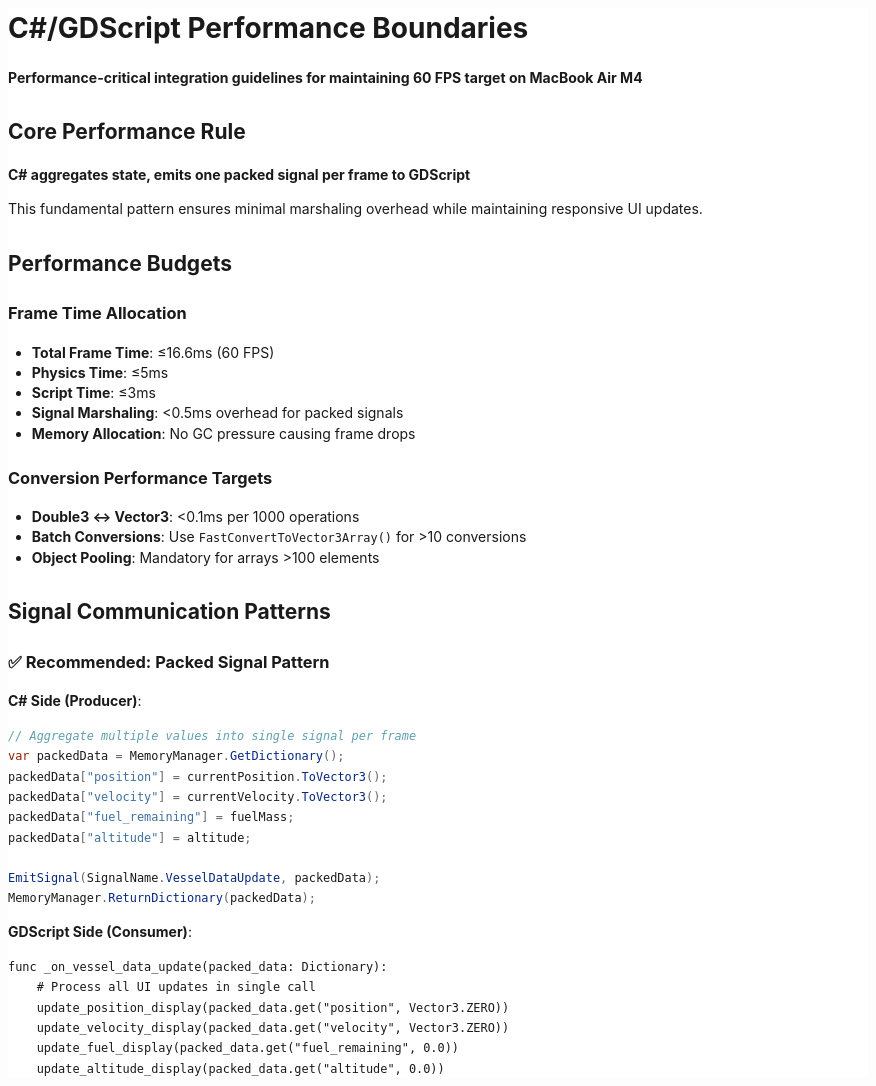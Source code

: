 # C#/GDScript Performance Boundaries

**Performance-critical integration guidelines for maintaining 60 FPS target on MacBook Air M4**

## Core Performance Rule

**C# aggregates state, emits one packed signal per frame to GDScript**

This fundamental pattern ensures minimal marshaling overhead while maintaining responsive UI updates.

## Performance Budgets

### Frame Time Allocation
- **Total Frame Time**: ≤16.6ms (60 FPS)
- **Physics Time**: ≤5ms 
- **Script Time**: ≤3ms
- **Signal Marshaling**: <0.5ms overhead for packed signals
- **Memory Allocation**: No GC pressure causing frame drops

### Conversion Performance Targets
- **Double3 ↔ Vector3**: <0.1ms per 1000 operations
- **Batch Conversions**: Use `FastConvertToVector3Array()` for >10 conversions
- **Object Pooling**: Mandatory for arrays >100 elements

## Signal Communication Patterns

### ✅ Recommended: Packed Signal Pattern

**C# Side (Producer)**:
```csharp
// Aggregate multiple values into single signal per frame
var packedData = MemoryManager.GetDictionary();
packedData["position"] = currentPosition.ToVector3();
packedData["velocity"] = currentVelocity.ToVector3();
packedData["fuel_remaining"] = fuelMass;
packedData["altitude"] = altitude;

EmitSignal(SignalName.VesselDataUpdate, packedData);
MemoryManager.ReturnDictionary(packedData);
```

**GDScript Side (Consumer)**:
```gdscript
func _on_vessel_data_update(packed_data: Dictionary):
    # Process all UI updates in single call
    update_position_display(packed_data.get("position", Vector3.ZERO))
    update_velocity_display(packed_data.get("velocity", Vector3.ZERO))
    update_fuel_display(packed_data.get("fuel_remaining", 0.0))
    update_altitude_display(packed_data.get("altitude", 0.0))
```

